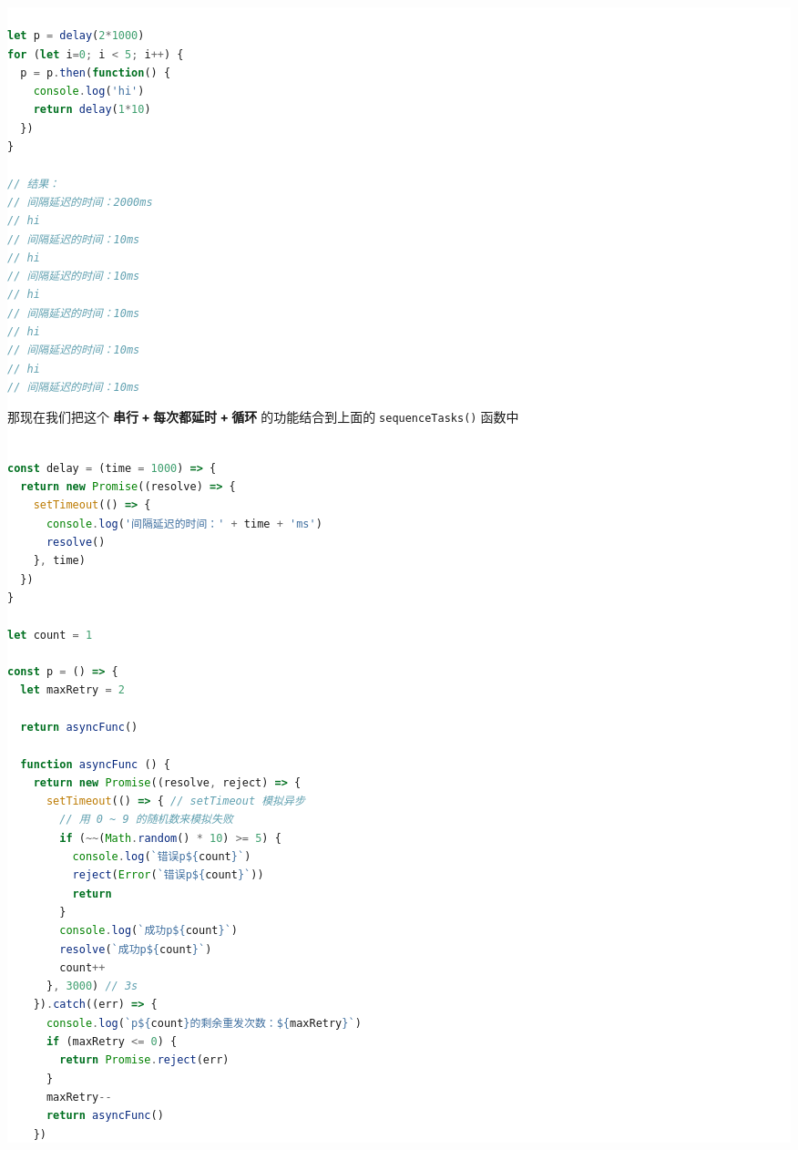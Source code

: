 ```js

let p = delay(2*1000)
for (let i=0; i < 5; i++) {
  p = p.then(function() {
    console.log('hi')
    return delay(1*10)
  })
}

// 结果：
// 间隔延迟的时间：2000ms
// hi
// 间隔延迟的时间：10ms
// hi
// 间隔延迟的时间：10ms
// hi
// 间隔延迟的时间：10ms
// hi
// 间隔延迟的时间：10ms
// hi
// 间隔延迟的时间：10ms

```
那现在我们把这个 **串行 + 每次都延时 + 循环** 的功能结合到上面的 `sequenceTasks()` 函数中

```js

const delay = (time = 1000) => {
  return new Promise((resolve) => {
    setTimeout(() => {
      console.log('间隔延迟的时间：' + time + 'ms')
      resolve()
    }, time)
  })
}

let count = 1

const p = () => {
  let maxRetry = 2

  return asyncFunc()

  function asyncFunc () {
    return new Promise((resolve, reject) => {
      setTimeout(() => { // setTimeout 模拟异步
        // 用 0 ~ 9 的随机数来模拟失败
        if (~~(Math.random() * 10) >= 5) {
          console.log(`错误p${count}`)
          reject(Error(`错误p${count}`))
          return
        }
        console.log(`成功p${count}`)
        resolve(`成功p${count}`)
        count++
      }, 3000) // 3s
    }).catch((err) => {
      console.log(`p${count}的剩余重发次数：${maxRetry}`)
      if (maxRetry <= 0) {
        return Promise.reject(err)
      }
      maxRetry--
      return asyncFunc()
    })
```